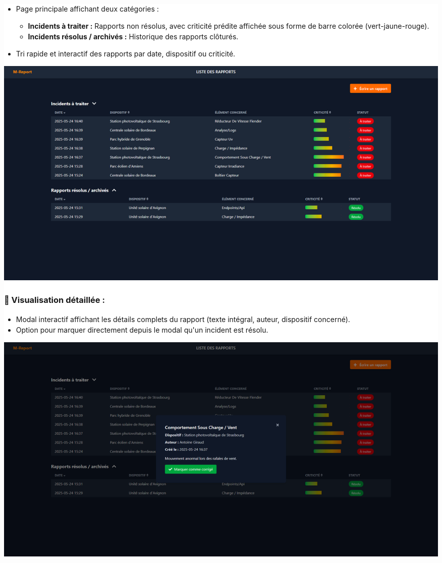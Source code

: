 * Page principale affichant deux catégories :

  * **Incidents à traiter :** Rapports non résolus, avec criticité prédite affichée sous forme de barre colorée (vert-jaune-rouge).
  * **Incidents résolus / archivés :** Historique des rapports clôturés.
* Tri rapide et interactif des rapports par date, dispositif ou criticité.

![Liste des rapports](screen_shots/LIST_REPORTS.png)

### 🔹 Visualisation détaillée :

* Modal interactif affichant les détails complets du rapport (texte intégral, auteur, dispositif concerné).
* Option pour marquer directement depuis le modal qu'un incident est résolu.

![Modal d’un rapport](screen_shots/MODAL_REPORT.png)
